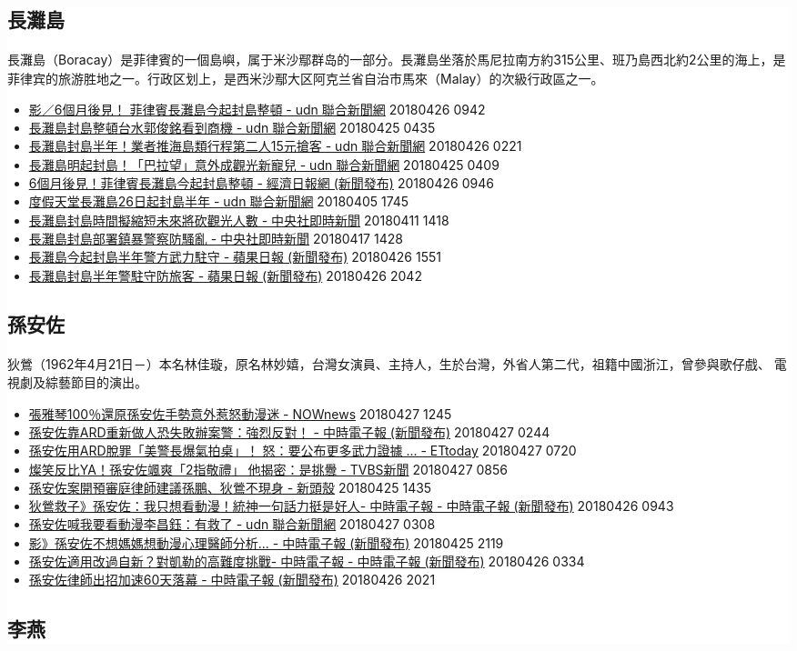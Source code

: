 ## 長灘島

長灘島（Boracay）是菲律賓的一個島嶼，属于米沙鄢群岛的一部分。長灘島坐落於馬尼拉南方約315公里、班乃島西北約2公里的海上，是菲律宾的旅游胜地之一。行政区划上，是西米沙鄢大区阿克兰省自治市馬來（Malay）的次級行政區之一。
- [影／6個月後見！ 菲律賓長灘島今起封島整頓 - udn 聯合新聞網](https://udn.com/news/story/6809/3109334 "影／6個月後見！ 菲律賓長灘島今起封島整頓 - udn 聯合新聞網") 20180426 0942
- [長灘島封島整頓台水郭俊銘看到商機 - udn 聯合新聞網](https://www.udn.com/news/story/7238/3106284 "長灘島封島整頓台水郭俊銘看到商機 - udn 聯合新聞網") 20180425 0435
- [長灘島封島半年！業者推海島類行程第二人15元搶客 - udn 聯合新聞網](https://udn.com/news/story/7174/3107248 "長灘島封島半年！業者推海島類行程第二人15元搶客 - udn 聯合新聞網") 20180426 0221
- [長灘島明起封島！「巴拉望」意外成觀光新寵兒 - udn 聯合新聞網](https://udn.com/news/story/7174/3105994 "長灘島明起封島！「巴拉望」意外成觀光新寵兒 - udn 聯合新聞網") 20180425 0409
- [6個月後見！菲律賓長灘島今起封島整頓 - 經濟日報網 (新聞發布)](https://money.udn.com/money/story/5641/3109334 "6個月後見！菲律賓長灘島今起封島整頓 - 經濟日報網 (新聞發布)") 20180426 0946
- [度假天堂長灘島26日起封島半年 - udn 聯合新聞網](https://udn.com/news/story/11314/3071642 "度假天堂長灘島26日起封島半年 - udn 聯合新聞網") 20180405 1745
- [長灘島封島時間擬縮短未來將砍觀光人數 - 中央社即時新聞](http://www.cna.com.tw/news/firstnews/201804110230-1.aspx "長灘島封島時間擬縮短未來將砍觀光人數 - 中央社即時新聞") 20180411 1418
- [長灘島封島部署鎮暴警察防騷亂 - 中央社即時新聞](http://www.cna.com.tw/news/aopl/201804170353-1.aspx "長灘島封島部署鎮暴警察防騷亂 - 中央社即時新聞") 20180417 1428
- [長灘島今起封島半年警方武力駐守 - 蘋果日報 (新聞發布)](https://tw.news.appledaily.com/new/realtime/20180426/1342460/ "長灘島今起封島半年警方武力駐守 - 蘋果日報 (新聞發布)") 20180426 1551
- [長灘島封島半年警駐守防旅客 - 蘋果日報 (新聞發布)](https://tw.appledaily.com/international/daily/20180427/37997329 "長灘島封島半年警駐守防旅客 - 蘋果日報 (新聞發布)") 20180426 2042

## 孫安佐

狄鶯（1962年4月21日－）本名林佳璇，原名林妙嬉，台灣女演員、主持人，生於台灣，外省人第二代，祖籍中國浙江，曾參與歌仔戲、 電視劇及綜藝節目的演出。


- [張雅琴100％還原孫安佐手勢意外惹怒動漫迷 - NOWnews](https://www.nownews.com/news/20180427/2743946 "張雅琴100％還原孫安佐手勢意外惹怒動漫迷 - NOWnews") 20180427 1245
- [孫安佐靠ARD重新做人恐失敗辦案警：強烈反對！ - 中時電子報 (新聞發布)](http://www.chinatimes.com/realtimenews/20180427001785-260404 "孫安佐靠ARD重新做人恐失敗辦案警：強烈反對！ - 中時電子報 (新聞發布)") 20180427 0244
- [孫安佐用ARD脫罪「美警長爆氣拍桌」！ 怒：要公布更多武力證據 ... - ETtoday](https://star.ettoday.net/news/1158676 "孫安佐用ARD脫罪「美警長爆氣拍桌」！ 怒：要公布更多武力證據 ... - ETtoday") 20180427 0720
- [燦笑反比YA！孫安佐颯爽「2指敬禮」 他揭密：是挑釁 - TVBS新聞](https://news.tvbs.com.tw/world/909688 "燦笑反比YA！孫安佐颯爽「2指敬禮」 他揭密：是挑釁 - TVBS新聞") 20180427 0856
- [孫安佐案開預審庭律師建議孫鵬、狄鶯不現身 - 新頭殼](https://newtalk.tw/news/view/2018-04-25/122242 "孫安佐案開預審庭律師建議孫鵬、狄鶯不現身 - 新頭殼") 20180425 1435
- [狄鶯救子》孫安佐：我只想看動漫！統神一句話力挺是好人- 中時電子報 - 中時電子報 (新聞發布)](http://www.chinatimes.com/realtimenews/20180426003882-260404 "狄鶯救子》孫安佐：我只想看動漫！統神一句話力挺是好人- 中時電子報 - 中時電子報 (新聞發布)") 20180426 0943
- [孫安佐喊我要看動漫李昌鈺：有救了 - udn 聯合新聞網](https://stars.udn.com/star/story/10091/3110518 "孫安佐喊我要看動漫李昌鈺：有救了 - udn 聯合新聞網") 20180427 0308
- [影》孫安佐不想媽媽想動漫心理醫師分析... - 中時電子報 (新聞發布)](http://www.chinatimes.com/realtimenews/20180426001065-260408 "影》孫安佐不想媽媽想動漫心理醫師分析... - 中時電子報 (新聞發布)") 20180425 2119
- [孫安佐適用改過自新？對凱勒的高難度挑戰- 中時電子報 - 中時電子報 (新聞發布)](http://www.chinatimes.com/realtimenews/20180426001987-260408 "孫安佐適用改過自新？對凱勒的高難度挑戰- 中時電子報 - 中時電子報 (新聞發布)") 20180426 0334
- [孫安佐律師出招加速60天落幕 - 中時電子報 (新聞發布)](http://www.chinatimes.com/newspapers/20180427000811-260113 "孫安佐律師出招加速60天落幕 - 中時電子報 (新聞發布)") 20180426 2021

## 李燕
